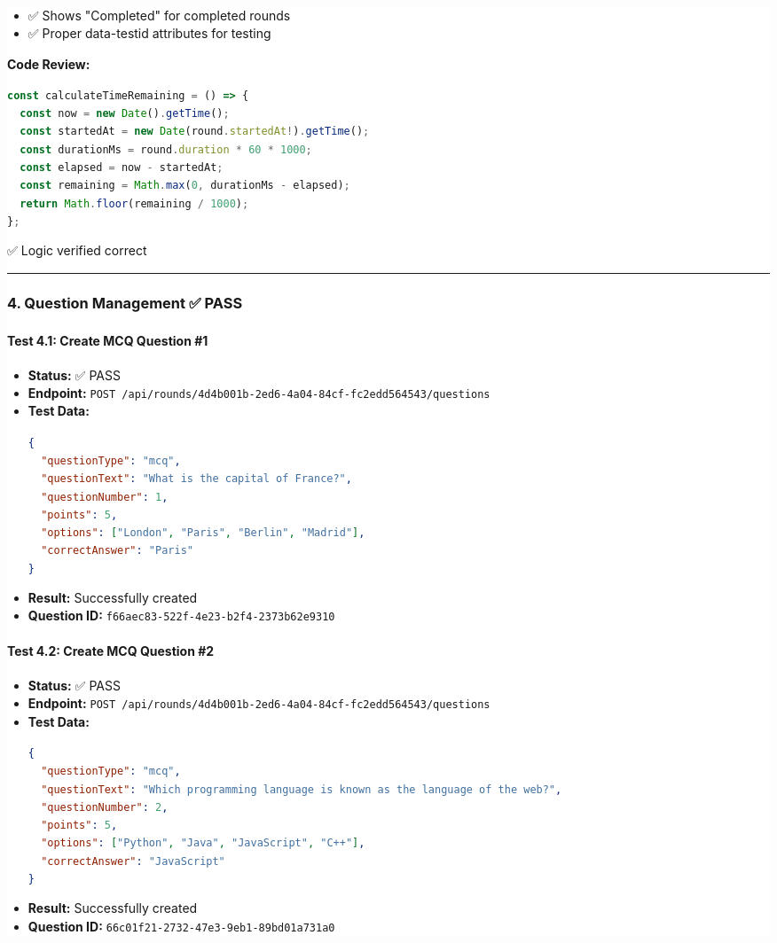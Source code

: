   - ✅ Shows "Completed" for completed rounds
  - ✅ Proper data-testid attributes for testing

**Code Review:**
```typescript
const calculateTimeRemaining = () => {
  const now = new Date().getTime();
  const startedAt = new Date(round.startedAt!).getTime();
  const durationMs = round.duration * 60 * 1000;
  const elapsed = now - startedAt;
  const remaining = Math.max(0, durationMs - elapsed);
  return Math.floor(remaining / 1000);
};
```
✅ Logic verified correct

---

### 4. Question Management ✅ PASS

#### Test 4.1: Create MCQ Question #1
- **Status:** ✅ PASS
- **Endpoint:** `POST /api/rounds/4d4b001b-2ed6-4a04-84cf-fc2edd564543/questions`
- **Test Data:**
  ```json
  {
    "questionType": "mcq",
    "questionText": "What is the capital of France?",
    "questionNumber": 1,
    "points": 5,
    "options": ["London", "Paris", "Berlin", "Madrid"],
    "correctAnswer": "Paris"
  }
  ```
- **Result:** Successfully created
- **Question ID:** `f66aec83-522f-4e23-b2f4-2373b62e9310`

#### Test 4.2: Create MCQ Question #2
- **Status:** ✅ PASS
- **Endpoint:** `POST /api/rounds/4d4b001b-2ed6-4a04-84cf-fc2edd564543/questions`
- **Test Data:**
  ```json
  {
    "questionType": "mcq",
    "questionText": "Which programming language is known as the language of the web?",
    "questionNumber": 2,
    "points": 5,
    "options": ["Python", "Java", "JavaScript", "C++"],
    "correctAnswer": "JavaScript"
  }
  ```
- **Result:** Successfully created
- **Question ID:** `66c01f21-2732-47e3-9eb1-89bd01a731a0`
